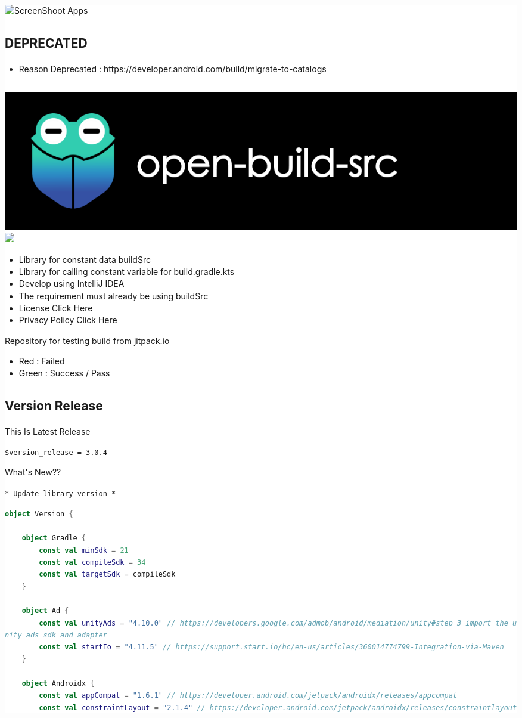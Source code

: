 ![ScreenShoot Apps](https://raw.githubusercontent.com/amirisback/amirisback/master/docs/image/deprecated.png?raw=true)
## DEPRECATED
- Reason Deprecated : https://developer.android.com/build/migrate-to-catalogs
##

![Screenshoot](docs/image/banner.png?raw=true)
[![](https://jitpack.io/v/cvnssbox/open-build-src.svg?style=flat-square)](https://jitpack.io/#cvnssbox/open-build-src)

- Library for constant data buildSrc
- Library for calling constant variable for build.gradle.kts
- Develop using IntelliJ IDEA
- The requirement must already be using buildSrc
- License [Click Here](https://raw.githubusercontent.com/cvnssbox/open-build-src/master/LICENSE)
- Privacy Policy [Click Here](https://raw.githubusercontent.com/cvnssbox/open-build-src/master/PRIVACY-POLICY.md)

Repository for testing build from jitpack.io
- Red : Failed
- Green : Success / Pass

## Version Release
This Is Latest Release

    $version_release = 3.0.4

What's New??

    * Update library version *
    
```kotlin
object Version {

    object Gradle {
        const val minSdk = 21
        const val compileSdk = 34
        const val targetSdk = compileSdk
    }

    object Ad {
        const val unityAds = "4.10.0" // https://developers.google.com/admob/android/mediation/unity#step_3_import_the_unity_ads_sdk_and_adapter
        const val startIo = "4.11.5" // https://support.start.io/hc/en-us/articles/360014774799-Integration-via-Maven
    }

    object Androidx {
        const val appCompat = "1.6.1" // https://developer.android.com/jetpack/androidx/releases/appcompat
        const val constraintLayout = "2.1.4" // https://developer.android.com/jetpack/androidx/releases/constraintlayout
```